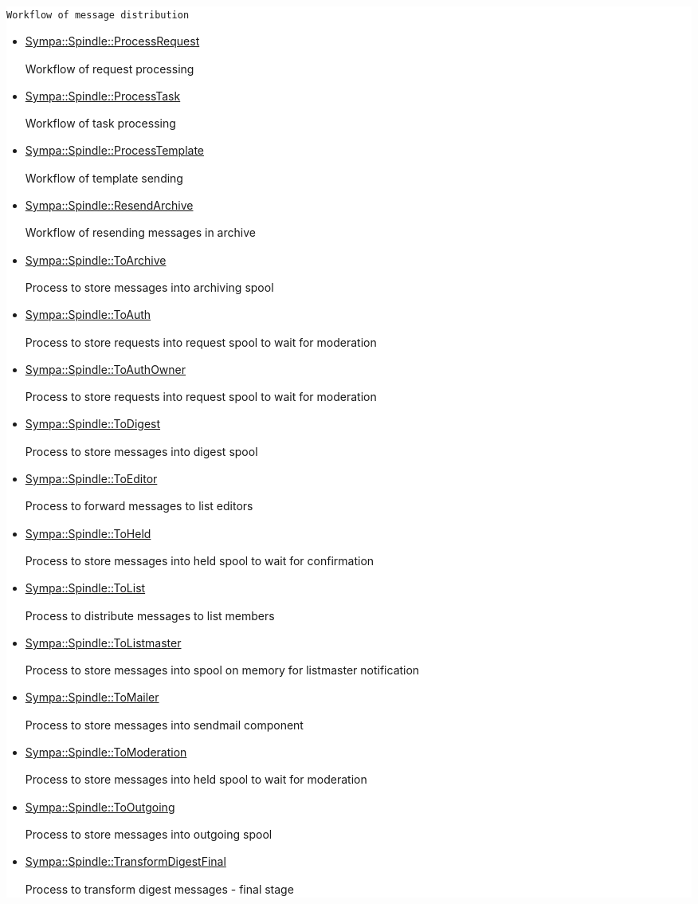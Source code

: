     Workflow of message distribution

- [Sympa::Spindle::ProcessRequest](./Sympa-Spindle-ProcessRequest.3.md)

    Workflow of request processing

- [Sympa::Spindle::ProcessTask](./Sympa-Spindle-ProcessTask.3.md)

    Workflow of task processing

- [Sympa::Spindle::ProcessTemplate](./Sympa-Spindle-ProcessTemplate.3.md)

    Workflow of template sending

- [Sympa::Spindle::ResendArchive](./Sympa-Spindle-ResendArchive.3.md)

    Workflow of resending messages in archive

- [Sympa::Spindle::ToArchive](./Sympa-Spindle-ToArchive.3.md)

    Process to store messages into archiving spool

- [Sympa::Spindle::ToAuth](./Sympa-Spindle-ToAuth.3.md)

    Process to store requests into request spool to wait for moderation

- [Sympa::Spindle::ToAuthOwner](./Sympa-Spindle-ToAuthOwner.3.md)

    Process to store requests into request spool to wait for moderation

- [Sympa::Spindle::ToDigest](./Sympa-Spindle-ToDigest.3.md)

    Process to store messages into digest spool

- [Sympa::Spindle::ToEditor](./Sympa-Spindle-ToEditor.3.md)

    Process to forward messages to list editors

- [Sympa::Spindle::ToHeld](./Sympa-Spindle-ToHeld.3.md)

    Process to store messages into held spool to wait for confirmation

- [Sympa::Spindle::ToList](./Sympa-Spindle-ToList.3.md)

    Process to distribute messages to list members

- [Sympa::Spindle::ToListmaster](./Sympa-Spindle-ToListmaster.3.md)

    Process to store messages into spool on memory for listmaster notification

- [Sympa::Spindle::ToMailer](./Sympa-Spindle-ToMailer.3.md)

    Process to store messages into sendmail component

- [Sympa::Spindle::ToModeration](./Sympa-Spindle-ToModeration.3.md)

    Process to store messages into held spool to wait for moderation

- [Sympa::Spindle::ToOutgoing](./Sympa-Spindle-ToOutgoing.3.md)

    Process to store messages into outgoing spool

- [Sympa::Spindle::TransformDigestFinal](./Sympa-Spindle-TransformDigestFinal.3.md)

    Process to transform digest messages - final stage
